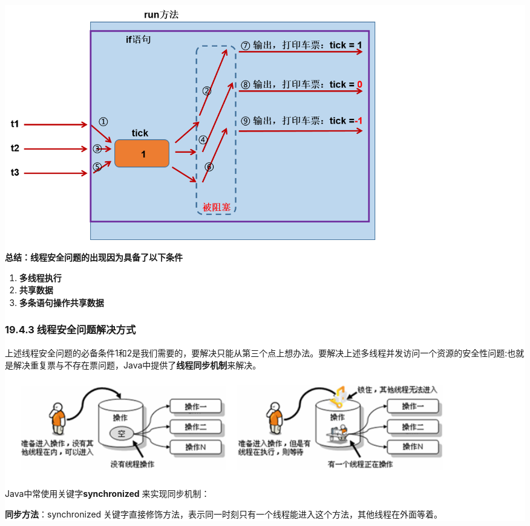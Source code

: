 <img src="images\售票案例线程安全问题分析.png" style="zoom:60%;" />

**总结：线程安全问题的出现因为具备了以下条件**

1. **多线程执行**
2. **共享数据**
3. **多条语句操作共享数据**

### 19.4.3 线程安全问题解决方式

上述线程安全问题的必备条件1和2是我们需要的，要解决只能从第三个点上想办法。要解决上述多线程并发访问一个资源的安全性问题:也就是解决重复票与不存在票问题，Java中提供了**线程同步机制**来解决。

![1563372934332](images/1563372934332.png)

Java中常使用关键字**synchronized** 来实现同步机制：

**同步方法**：synchronized 关键字直接修饰方法，表示同一时刻只有一个线程能进入这个方法，其他线程在外面等着。
